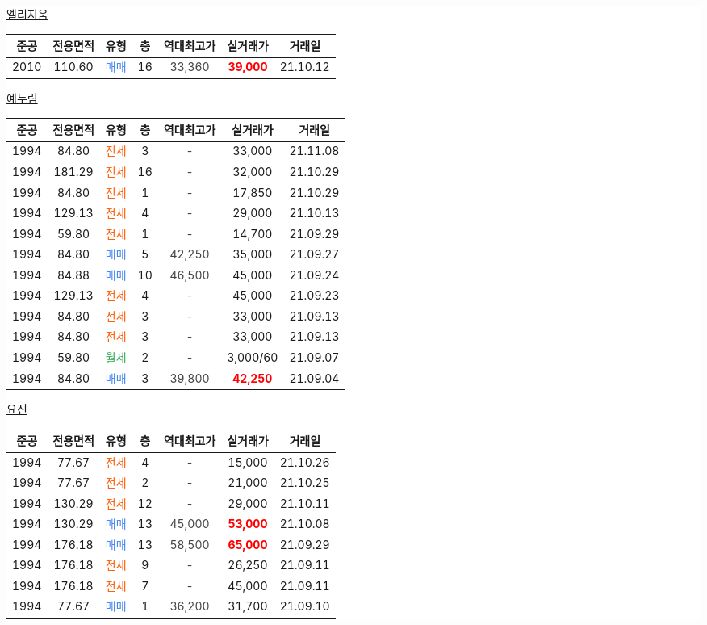 
<script async src="https://pagead2.googlesyndication.com/pagead/js/adsbygoogle.js"></script>

<ins class="adsbygoogle"
     style="display:block"
     data-ad-client="ca-pub-1142216861245946"
     data-ad-slot="4805727019"
     data-ad-format="auto"
     data-full-width-responsive="true"></ins>
<script>
     (adsbygoogle = window.adsbygoogle || []).push({});
</script>


[엘리지움](https://search.naver.com/search.naver?query=%EC%97%98%EB%A6%AC%EC%A7%80%EC%9B%80)

|준공|전용면적|유형|층|역대최고가|실거래가|거래일|
|:---:|:---:|:---:|:---:|:---:|:---:|:---:|
|2010|110.60|<span style="color:#4285F3">매매</span>|16|<span style="color:#444444">33,360</span>|<b><span style="color:#FF0000">39,000</span></b>|21.10.12|

[예누림](https://search.naver.com/search.naver?query=%EC%98%88%EB%88%84%EB%A6%BC)

|준공|전용면적|유형|층|역대최고가|실거래가|거래일|
|:---:|:---:|:---:|:---:|:---:|:---:|:---:|
|1994|84.80|<span style="color:#FF5A00">전세</span>|3|<span style="color:#444444">-</span>|33,000|21.11.08|
|1994|181.29|<span style="color:#FF5A00">전세</span>|16|<span style="color:#444444">-</span>|32,000|21.10.29|
|1994|84.80|<span style="color:#FF5A00">전세</span>|1|<span style="color:#444444">-</span>|17,850|21.10.29|
|1994|129.13|<span style="color:#FF5A00">전세</span>|4|<span style="color:#444444">-</span>|29,000|21.10.13|
|1994|59.80|<span style="color:#FF5A00">전세</span>|1|<span style="color:#444444">-</span>|14,700|21.09.29|
|1994|84.80|<span style="color:#4285F3">매매</span>|5|<span style="color:#444444">42,250</span>|35,000|21.09.27|
|1994|84.88|<span style="color:#4285F3">매매</span>|10|<span style="color:#444444">46,500</span>|45,000|21.09.24|
|1994|129.13|<span style="color:#FF5A00">전세</span>|4|<span style="color:#444444">-</span>|45,000|21.09.23|
|1994|84.80|<span style="color:#FF5A00">전세</span>|3|<span style="color:#444444">-</span>|33,000|21.09.13|
|1994|84.80|<span style="color:#FF5A00">전세</span>|3|<span style="color:#444444">-</span>|33,000|21.09.13|
|1994|59.80|<span style="color:#34A853">월세</span>|2|<span style="color:#444444">-</span>|3,000/60|21.09.07|
|1994|84.80|<span style="color:#4285F3">매매</span>|3|<span style="color:#444444">39,800</span>|<b><span style="color:#FF0000">42,250</span></b>|21.09.04|

[요진](https://search.naver.com/search.naver?query=%EC%9A%94%EC%A7%84)

|준공|전용면적|유형|층|역대최고가|실거래가|거래일|
|:---:|:---:|:---:|:---:|:---:|:---:|:---:|
|1994|77.67|<span style="color:#FF5A00">전세</span>|4|<span style="color:#444444">-</span>|15,000|21.10.26|
|1994|77.67|<span style="color:#FF5A00">전세</span>|2|<span style="color:#444444">-</span>|21,000|21.10.25|
|1994|130.29|<span style="color:#FF5A00">전세</span>|12|<span style="color:#444444">-</span>|29,000|21.10.11|
|1994|130.29|<span style="color:#4285F3">매매</span>|13|<span style="color:#444444">45,000</span>|<b><span style="color:#FF0000">53,000</span></b>|21.10.08|
|1994|176.18|<span style="color:#4285F3">매매</span>|13|<span style="color:#444444">58,500</span>|<b><span style="color:#FF0000">65,000</span></b>|21.09.29|
|1994|176.18|<span style="color:#FF5A00">전세</span>|9|<span style="color:#444444">-</span>|26,250|21.09.11|
|1994|176.18|<span style="color:#FF5A00">전세</span>|7|<span style="color:#444444">-</span>|45,000|21.09.11|
|1994|77.67|<span style="color:#4285F3">매매</span>|1|<span style="color:#444444">36,200</span>|31,700|21.09.10|
